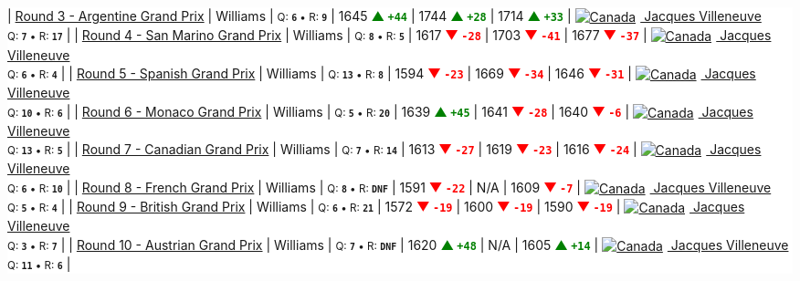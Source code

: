 | [Round 3 - Argentine Grand Prix](../seasons/1998-season-report#round-3-argentine-grand-prix) | Williams | <small>Q:&nbsp;**`6`**&nbsp;•&nbsp;R:&nbsp;**`9`**</small> | 1645 **<span style="color: green;">▲&nbsp;`+44`</span>** | 1744 **<span style="color: green;">▲&nbsp;`+28`</span>** | 1714 **<span style="color: green;">▲&nbsp;`+33`</span>** | [<img src="https://upload.wikimedia.org/wikipedia/commons/c/cf/Flag_of_Canada.svg" alt="Canada" width="20" height="auto" style="vertical-align: middle; margin-right: 5px;" onerror="this.outerHTML='🇨🇦'; this.style.marginRight='5px';"/> Jacques Villeneuve](jacques-villeneuve)<br/><small>Q:&nbsp;**`7`**&nbsp;•&nbsp;R:&nbsp;**`17`**</small> |
| [Round 4 - San Marino Grand Prix](../seasons/1998-season-report#round-4-san-marino-grand-prix) | Williams | <small>Q:&nbsp;**`8`**&nbsp;•&nbsp;R:&nbsp;**`5`**</small> | 1617 **<span style="color: red;">▼&nbsp;`-28`</span>** | 1703 **<span style="color: red;">▼&nbsp;`-41`</span>** | 1677 **<span style="color: red;">▼&nbsp;`-37`</span>** | [<img src="https://upload.wikimedia.org/wikipedia/commons/c/cf/Flag_of_Canada.svg" alt="Canada" width="20" height="auto" style="vertical-align: middle; margin-right: 5px;" onerror="this.outerHTML='🇨🇦'; this.style.marginRight='5px';"/> Jacques Villeneuve](jacques-villeneuve)<br/><small>Q:&nbsp;**`6`**&nbsp;•&nbsp;R:&nbsp;**`4`**</small> |
| [Round 5 - Spanish Grand Prix](../seasons/1998-season-report#round-5-spanish-grand-prix) | Williams | <small>Q:&nbsp;**`13`**&nbsp;•&nbsp;R:&nbsp;**`8`**</small> | 1594 **<span style="color: red;">▼&nbsp;`-23`</span>** | 1669 **<span style="color: red;">▼&nbsp;`-34`</span>** | 1646 **<span style="color: red;">▼&nbsp;`-31`</span>** | [<img src="https://upload.wikimedia.org/wikipedia/commons/c/cf/Flag_of_Canada.svg" alt="Canada" width="20" height="auto" style="vertical-align: middle; margin-right: 5px;" onerror="this.outerHTML='🇨🇦'; this.style.marginRight='5px';"/> Jacques Villeneuve](jacques-villeneuve)<br/><small>Q:&nbsp;**`10`**&nbsp;•&nbsp;R:&nbsp;**`6`**</small> |
| [Round 6 - Monaco Grand Prix](../seasons/1998-season-report#round-6-monaco-grand-prix) | Williams | <small>Q:&nbsp;**`5`**&nbsp;•&nbsp;R:&nbsp;**`20`**</small> | 1639 **<span style="color: green;">▲&nbsp;`+45`</span>** | 1641 **<span style="color: red;">▼&nbsp;`-28`</span>** | 1640 **<span style="color: red;">▼&nbsp;`-6`</span>** | [<img src="https://upload.wikimedia.org/wikipedia/commons/c/cf/Flag_of_Canada.svg" alt="Canada" width="20" height="auto" style="vertical-align: middle; margin-right: 5px;" onerror="this.outerHTML='🇨🇦'; this.style.marginRight='5px';"/> Jacques Villeneuve](jacques-villeneuve)<br/><small>Q:&nbsp;**`13`**&nbsp;•&nbsp;R:&nbsp;**`5`**</small> |
| [Round 7 - Canadian Grand Prix](../seasons/1998-season-report#round-7-canadian-grand-prix) | Williams | <small>Q:&nbsp;**`7`**&nbsp;•&nbsp;R:&nbsp;**`14`**</small> | 1613 **<span style="color: red;">▼&nbsp;`-27`</span>** | 1619 **<span style="color: red;">▼&nbsp;`-23`</span>** | 1616 **<span style="color: red;">▼&nbsp;`-24`</span>** | [<img src="https://upload.wikimedia.org/wikipedia/commons/c/cf/Flag_of_Canada.svg" alt="Canada" width="20" height="auto" style="vertical-align: middle; margin-right: 5px;" onerror="this.outerHTML='🇨🇦'; this.style.marginRight='5px';"/> Jacques Villeneuve](jacques-villeneuve)<br/><small>Q:&nbsp;**`6`**&nbsp;•&nbsp;R:&nbsp;**`10`**</small> |
| [Round 8 - French Grand Prix](../seasons/1998-season-report#round-8-french-grand-prix) | Williams | <small>Q:&nbsp;**`8`**&nbsp;•&nbsp;R:&nbsp;**`DNF`**</small> | 1591 **<span style="color: red;">▼&nbsp;`-22`</span>** | N/A | 1609 **<span style="color: red;">▼&nbsp;`-7`</span>** | [<img src="https://upload.wikimedia.org/wikipedia/commons/c/cf/Flag_of_Canada.svg" alt="Canada" width="20" height="auto" style="vertical-align: middle; margin-right: 5px;" onerror="this.outerHTML='🇨🇦'; this.style.marginRight='5px';"/> Jacques Villeneuve](jacques-villeneuve)<br/><small>Q:&nbsp;**`5`**&nbsp;•&nbsp;R:&nbsp;**`4`**</small> |
| [Round 9 - British Grand Prix](../seasons/1998-season-report#round-9-british-grand-prix) | Williams | <small>Q:&nbsp;**`6`**&nbsp;•&nbsp;R:&nbsp;**`21`**</small> | 1572 **<span style="color: red;">▼&nbsp;`-19`</span>** | 1600 **<span style="color: red;">▼&nbsp;`-19`</span>** | 1590 **<span style="color: red;">▼&nbsp;`-19`</span>** | [<img src="https://upload.wikimedia.org/wikipedia/commons/c/cf/Flag_of_Canada.svg" alt="Canada" width="20" height="auto" style="vertical-align: middle; margin-right: 5px;" onerror="this.outerHTML='🇨🇦'; this.style.marginRight='5px';"/> Jacques Villeneuve](jacques-villeneuve)<br/><small>Q:&nbsp;**`3`**&nbsp;•&nbsp;R:&nbsp;**`7`**</small> |
| [Round 10 - Austrian Grand Prix](../seasons/1998-season-report#round-10-austrian-grand-prix) | Williams | <small>Q:&nbsp;**`7`**&nbsp;•&nbsp;R:&nbsp;**`DNF`**</small> | 1620 **<span style="color: green;">▲&nbsp;`+48`</span>** | N/A | 1605 **<span style="color: green;">▲&nbsp;`+14`</span>** | [<img src="https://upload.wikimedia.org/wikipedia/commons/c/cf/Flag_of_Canada.svg" alt="Canada" width="20" height="auto" style="vertical-align: middle; margin-right: 5px;" onerror="this.outerHTML='🇨🇦'; this.style.marginRight='5px';"/> Jacques Villeneuve](jacques-villeneuve)<br/><small>Q:&nbsp;**`11`**&nbsp;•&nbsp;R:&nbsp;**`6`**</small> |